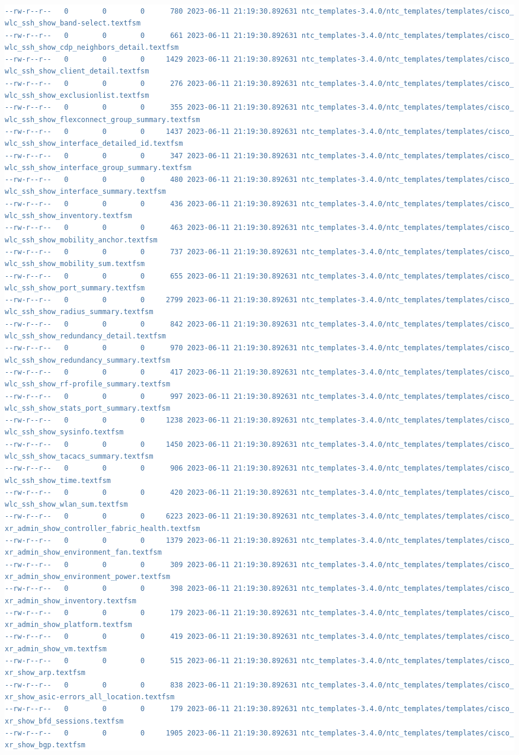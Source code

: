 ```diff
--rw-r--r--   0        0        0      780 2023-06-11 21:19:30.892631 ntc_templates-3.4.0/ntc_templates/templates/cisco_wlc_ssh_show_band-select.textfsm
--rw-r--r--   0        0        0      661 2023-06-11 21:19:30.892631 ntc_templates-3.4.0/ntc_templates/templates/cisco_wlc_ssh_show_cdp_neighbors_detail.textfsm
--rw-r--r--   0        0        0     1429 2023-06-11 21:19:30.892631 ntc_templates-3.4.0/ntc_templates/templates/cisco_wlc_ssh_show_client_detail.textfsm
--rw-r--r--   0        0        0      276 2023-06-11 21:19:30.892631 ntc_templates-3.4.0/ntc_templates/templates/cisco_wlc_ssh_show_exclusionlist.textfsm
--rw-r--r--   0        0        0      355 2023-06-11 21:19:30.892631 ntc_templates-3.4.0/ntc_templates/templates/cisco_wlc_ssh_show_flexconnect_group_summary.textfsm
--rw-r--r--   0        0        0     1437 2023-06-11 21:19:30.892631 ntc_templates-3.4.0/ntc_templates/templates/cisco_wlc_ssh_show_interface_detailed_id.textfsm
--rw-r--r--   0        0        0      347 2023-06-11 21:19:30.892631 ntc_templates-3.4.0/ntc_templates/templates/cisco_wlc_ssh_show_interface_group_summary.textfsm
--rw-r--r--   0        0        0      480 2023-06-11 21:19:30.892631 ntc_templates-3.4.0/ntc_templates/templates/cisco_wlc_ssh_show_interface_summary.textfsm
--rw-r--r--   0        0        0      436 2023-06-11 21:19:30.892631 ntc_templates-3.4.0/ntc_templates/templates/cisco_wlc_ssh_show_inventory.textfsm
--rw-r--r--   0        0        0      463 2023-06-11 21:19:30.892631 ntc_templates-3.4.0/ntc_templates/templates/cisco_wlc_ssh_show_mobility_anchor.textfsm
--rw-r--r--   0        0        0      737 2023-06-11 21:19:30.892631 ntc_templates-3.4.0/ntc_templates/templates/cisco_wlc_ssh_show_mobility_sum.textfsm
--rw-r--r--   0        0        0      655 2023-06-11 21:19:30.892631 ntc_templates-3.4.0/ntc_templates/templates/cisco_wlc_ssh_show_port_summary.textfsm
--rw-r--r--   0        0        0     2799 2023-06-11 21:19:30.892631 ntc_templates-3.4.0/ntc_templates/templates/cisco_wlc_ssh_show_radius_summary.textfsm
--rw-r--r--   0        0        0      842 2023-06-11 21:19:30.892631 ntc_templates-3.4.0/ntc_templates/templates/cisco_wlc_ssh_show_redundancy_detail.textfsm
--rw-r--r--   0        0        0      970 2023-06-11 21:19:30.892631 ntc_templates-3.4.0/ntc_templates/templates/cisco_wlc_ssh_show_redundancy_summary.textfsm
--rw-r--r--   0        0        0      417 2023-06-11 21:19:30.892631 ntc_templates-3.4.0/ntc_templates/templates/cisco_wlc_ssh_show_rf-profile_summary.textfsm
--rw-r--r--   0        0        0      997 2023-06-11 21:19:30.892631 ntc_templates-3.4.0/ntc_templates/templates/cisco_wlc_ssh_show_stats_port_summary.textfsm
--rw-r--r--   0        0        0     1238 2023-06-11 21:19:30.892631 ntc_templates-3.4.0/ntc_templates/templates/cisco_wlc_ssh_show_sysinfo.textfsm
--rw-r--r--   0        0        0     1450 2023-06-11 21:19:30.892631 ntc_templates-3.4.0/ntc_templates/templates/cisco_wlc_ssh_show_tacacs_summary.textfsm
--rw-r--r--   0        0        0      906 2023-06-11 21:19:30.892631 ntc_templates-3.4.0/ntc_templates/templates/cisco_wlc_ssh_show_time.textfsm
--rw-r--r--   0        0        0      420 2023-06-11 21:19:30.892631 ntc_templates-3.4.0/ntc_templates/templates/cisco_wlc_ssh_show_wlan_sum.textfsm
--rw-r--r--   0        0        0     6223 2023-06-11 21:19:30.892631 ntc_templates-3.4.0/ntc_templates/templates/cisco_xr_admin_show_controller_fabric_health.textfsm
--rw-r--r--   0        0        0     1379 2023-06-11 21:19:30.892631 ntc_templates-3.4.0/ntc_templates/templates/cisco_xr_admin_show_environment_fan.textfsm
--rw-r--r--   0        0        0      309 2023-06-11 21:19:30.892631 ntc_templates-3.4.0/ntc_templates/templates/cisco_xr_admin_show_environment_power.textfsm
--rw-r--r--   0        0        0      398 2023-06-11 21:19:30.892631 ntc_templates-3.4.0/ntc_templates/templates/cisco_xr_admin_show_inventory.textfsm
--rw-r--r--   0        0        0      179 2023-06-11 21:19:30.892631 ntc_templates-3.4.0/ntc_templates/templates/cisco_xr_admin_show_platform.textfsm
--rw-r--r--   0        0        0      419 2023-06-11 21:19:30.892631 ntc_templates-3.4.0/ntc_templates/templates/cisco_xr_admin_show_vm.textfsm
--rw-r--r--   0        0        0      515 2023-06-11 21:19:30.892631 ntc_templates-3.4.0/ntc_templates/templates/cisco_xr_show_arp.textfsm
--rw-r--r--   0        0        0      838 2023-06-11 21:19:30.892631 ntc_templates-3.4.0/ntc_templates/templates/cisco_xr_show_asic-errors_all_location.textfsm
--rw-r--r--   0        0        0      179 2023-06-11 21:19:30.892631 ntc_templates-3.4.0/ntc_templates/templates/cisco_xr_show_bfd_sessions.textfsm
--rw-r--r--   0        0        0     1905 2023-06-11 21:19:30.892631 ntc_templates-3.4.0/ntc_templates/templates/cisco_xr_show_bgp.textfsm
```